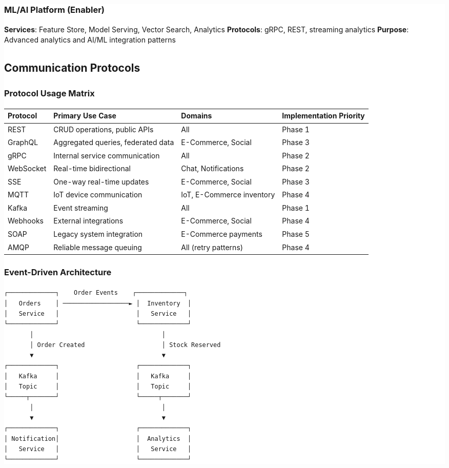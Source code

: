 ### ML/AI Platform (Enabler)
**Services**: Feature Store, Model Serving, Vector Search, Analytics
**Protocols**: gRPC, REST, streaming analytics
**Purpose**: Advanced analytics and AI/ML integration patterns

## Communication Protocols


### Protocol Usage Matrix

| Protocol | Primary Use Case | Domains | Implementation Priority |
|:---|:---|:---|:---|
| REST | CRUD operations, public APIs | All | Phase 1 |
| GraphQL | Aggregated queries, federated data | E-Commerce, Social | Phase 3 |
| gRPC | Internal service communication | All | Phase 2 |
| WebSocket | Real-time bidirectional | Chat, Notifications | Phase 2 |
| SSE | One-way real-time updates | E-Commerce, Social | Phase 3 |
| MQTT | IoT device communication | IoT, E-Commerce inventory | Phase 4 |
| Kafka | Event streaming | All | Phase 1 |
| Webhooks | External integrations | E-Commerce, Social | Phase 4 |
| SOAP | Legacy system integration | E-Commerce payments | Phase 5 |
| AMQP | Reliable message queuing | All (retry patterns) | Phase 4 |

### Event-Driven Architecture
```
┌─────────────┐    Order Events    ┌─────────────┐
│   Orders    │ ──────────────────► │  Inventory  │
│   Service   │                     │   Service   │
└─────────────┘                     └─────────────┘
       │                                   │
       │ Order Created                     │ Stock Reserved
       ▼                                   ▼
┌─────────────┐                     ┌─────────────┐
│   Kafka     │                     │   Kafka     │
│   Topic     │                     │   Topic     │
└─────┬───────┘                     └─────┬───────┘
       │                                   │
       ▼                                   ▼
┌─────────────┐                     ┌─────────────┐
│ Notification│                     │  Analytics  │
│   Service   │                     │   Service   │
└─────────────┘                     └─────────────┘
```
